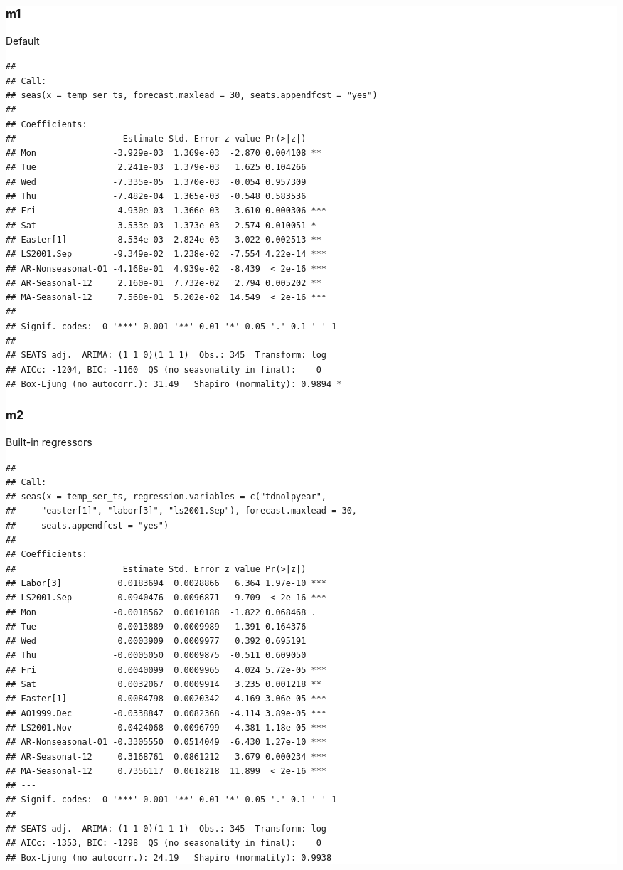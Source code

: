 ### m1
Default

```
## 
## Call:
## seas(x = temp_ser_ts, forecast.maxlead = 30, seats.appendfcst = "yes")
## 
## Coefficients:
##                     Estimate Std. Error z value Pr(>|z|)    
## Mon               -3.929e-03  1.369e-03  -2.870 0.004108 ** 
## Tue                2.241e-03  1.379e-03   1.625 0.104266    
## Wed               -7.335e-05  1.370e-03  -0.054 0.957309    
## Thu               -7.482e-04  1.365e-03  -0.548 0.583536    
## Fri                4.930e-03  1.366e-03   3.610 0.000306 ***
## Sat                3.533e-03  1.373e-03   2.574 0.010051 *  
## Easter[1]         -8.534e-03  2.824e-03  -3.022 0.002513 ** 
## LS2001.Sep        -9.349e-02  1.238e-02  -7.554 4.22e-14 ***
## AR-Nonseasonal-01 -4.168e-01  4.939e-02  -8.439  < 2e-16 ***
## AR-Seasonal-12     2.160e-01  7.732e-02   2.794 0.005202 ** 
## MA-Seasonal-12     7.568e-01  5.202e-02  14.549  < 2e-16 ***
## ---
## Signif. codes:  0 '***' 0.001 '**' 0.01 '*' 0.05 '.' 0.1 ' ' 1
## 
## SEATS adj.  ARIMA: (1 1 0)(1 1 1)  Obs.: 345  Transform: log
## AICc: -1204, BIC: -1160  QS (no seasonality in final):    0  
## Box-Ljung (no autocorr.): 31.49   Shapiro (normality): 0.9894 *
```

### m2
Built-in regressors

```
## 
## Call:
## seas(x = temp_ser_ts, regression.variables = c("tdnolpyear", 
##     "easter[1]", "labor[3]", "ls2001.Sep"), forecast.maxlead = 30, 
##     seats.appendfcst = "yes")
## 
## Coefficients:
##                     Estimate Std. Error z value Pr(>|z|)    
## Labor[3]           0.0183694  0.0028866   6.364 1.97e-10 ***
## LS2001.Sep        -0.0940476  0.0096871  -9.709  < 2e-16 ***
## Mon               -0.0018562  0.0010188  -1.822 0.068468 .  
## Tue                0.0013889  0.0009989   1.391 0.164376    
## Wed                0.0003909  0.0009977   0.392 0.695191    
## Thu               -0.0005050  0.0009875  -0.511 0.609050    
## Fri                0.0040099  0.0009965   4.024 5.72e-05 ***
## Sat                0.0032067  0.0009914   3.235 0.001218 ** 
## Easter[1]         -0.0084798  0.0020342  -4.169 3.06e-05 ***
## AO1999.Dec        -0.0338847  0.0082368  -4.114 3.89e-05 ***
## LS2001.Nov         0.0424068  0.0096799   4.381 1.18e-05 ***
## AR-Nonseasonal-01 -0.3305550  0.0514049  -6.430 1.27e-10 ***
## AR-Seasonal-12     0.3168761  0.0861212   3.679 0.000234 ***
## MA-Seasonal-12     0.7356117  0.0618218  11.899  < 2e-16 ***
## ---
## Signif. codes:  0 '***' 0.001 '**' 0.01 '*' 0.05 '.' 0.1 ' ' 1
## 
## SEATS adj.  ARIMA: (1 1 0)(1 1 1)  Obs.: 345  Transform: log
## AICc: -1353, BIC: -1298  QS (no seasonality in final):    0  
## Box-Ljung (no autocorr.): 24.19   Shapiro (normality): 0.9938
```

